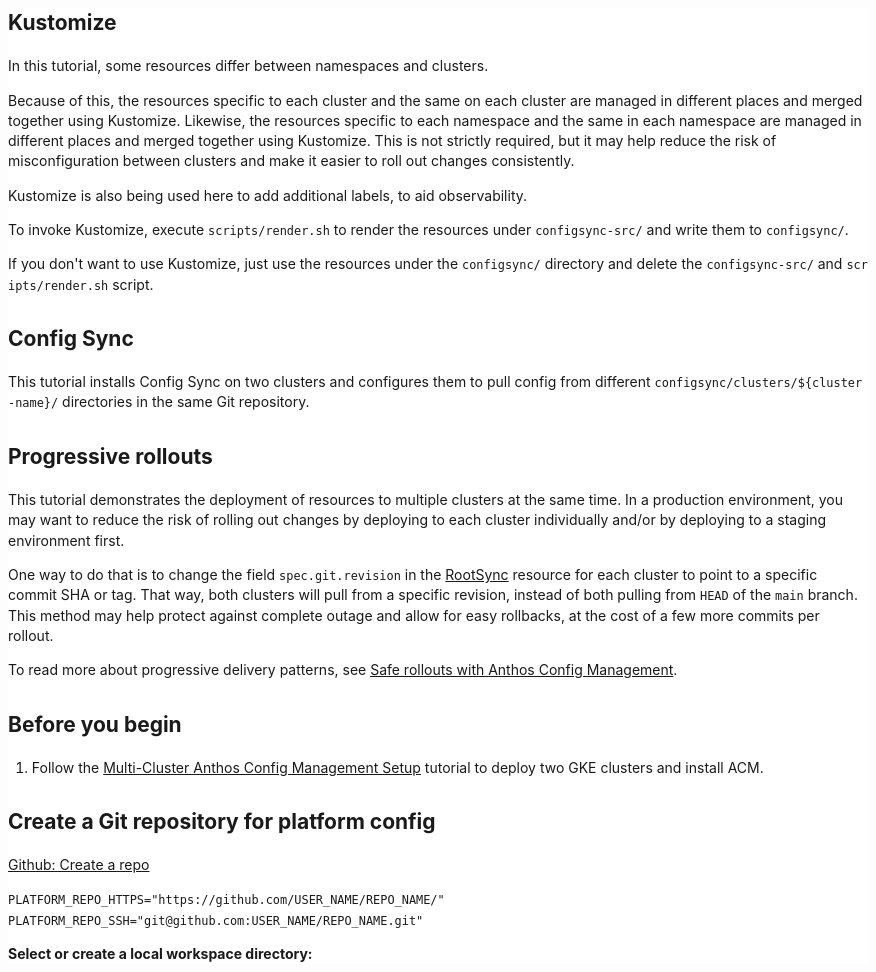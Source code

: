 ## Kustomize

In this tutorial, some resources differ between namespaces and clusters.

Because of this, the resources specific to each cluster and the same on each cluster are managed in different places and merged together using Kustomize. Likewise, the resources specific to each namespace and the same in each namespace are managed in different places and merged together using Kustomize. This is not strictly required, but it may help reduce the risk of misconfiguration between clusters and make it easier to roll out changes consistently.

Kustomize is also being used here to add additional labels, to aid observability.

To invoke Kustomize, execute `scripts/render.sh` to render the resources under `configsync-src/` and write them to `configsync/`.

If you don't want to use Kustomize, just use the resources under the `configsync/` directory and delete the `configsync-src/` and `scripts/render.sh` script.

## Config Sync

This tutorial installs Config Sync on two clusters and configures them to pull config from different `configsync/clusters/${cluster-name}/` directories in the same Git repository.

## Progressive rollouts

This tutorial demonstrates the deployment of resources to multiple clusters at the same time. In a production environment, you may want to reduce the risk of rolling out changes by deploying to each cluster individually and/or by deploying to a staging environment first.

One way to do that is to change the field `spec.git.revision` in the [RootSync](https://cloud.google.com/kubernetes-engine/docs/add-on/config-sync/how-to/multi-repo#root-sync) resource for each cluster to point to a specific commit SHA or tag. That way, both clusters will pull from a specific revision, instead of both pulling from `HEAD` of the `main` branch. This method may help protect against complete outage and allow for easy rollbacks, at the cost of a few more commits per rollout.

To read more about progressive delivery patterns, see [Safe rollouts with Anthos Config Management](https://cloud.google.com/architecture/safe-rollouts-with-anthos-config-management).

## Before you begin

1. Follow the [Multi-Cluster Anthos Config Management Setup](./multi-cluster-acm-setup/) tutorial to deploy two GKE clusters and install ACM.

## Create a Git repository for platform config

[Github: Create a repo](https://docs.github.com/en/github/getting-started-with-github/create-a-repo)

```
PLATFORM_REPO_HTTPS="https://github.com/USER_NAME/REPO_NAME/"
PLATFORM_REPO_SSH="git@github.com:USER_NAME/REPO_NAME.git"
```

**Select or create a local workspace directory:**
